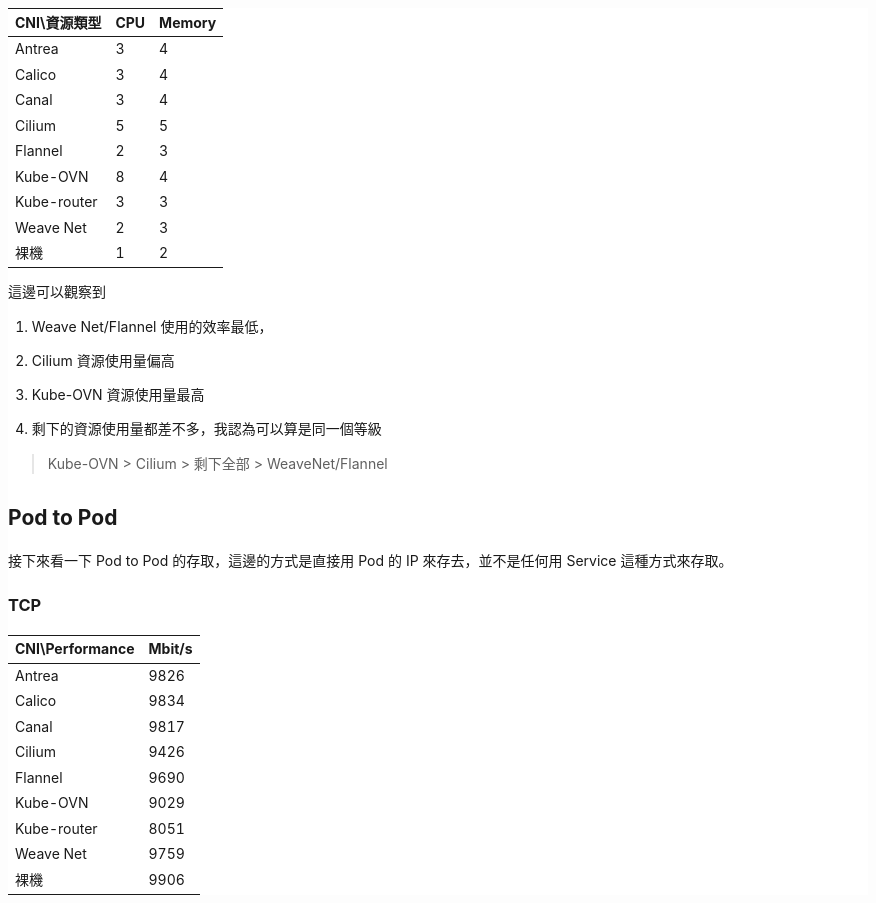 | CNI\資源類型 | CPU  | Memory |
| ------------ | ---- | ------ |
| Antrea       | 3    | 4      |
| Calico       | 3    | 4      |
| Canal        | 3    | 4      |
| Cilium       | 5    | 5      |
| Flannel      | 2    | 3      |
| Kube-OVN     | 8    | 4      |
| Kube-router  | 3    | 3      |
| Weave Net    | 2    | 3      |
| 裸機         | 1    | 2      |



這邊可以觀察到

1. Weave Net/Flannel 使用的效率最低，

2. Cilium 資源使用量偏高
3. Kube-OVN 資源使用量最高

4. 剩下的資源使用量都差不多，我認為可以算是同一個等級

> Kube-OVN > Cilium > 剩下全部 > WeaveNet/Flannel

## Pod to Pod

接下來看一下 Pod to Pod 的存取，這邊的方式是直接用 Pod 的 IP 來存去，並不是任何用 Service 這種方式來存取。

### TCP

| CNI\Performance | Mbit/s |
| --------------- | ------ |
| Antrea          | 9826   |
| Calico          | 9834   |
| Canal           | 9817   |
| Cilium          | 9426   |
| Flannel         | 9690   |
| Kube-OVN        | 9029   |
| Kube-router     | 8051   |
| Weave Net       | 9759   |
| 裸機            | 9906   |
